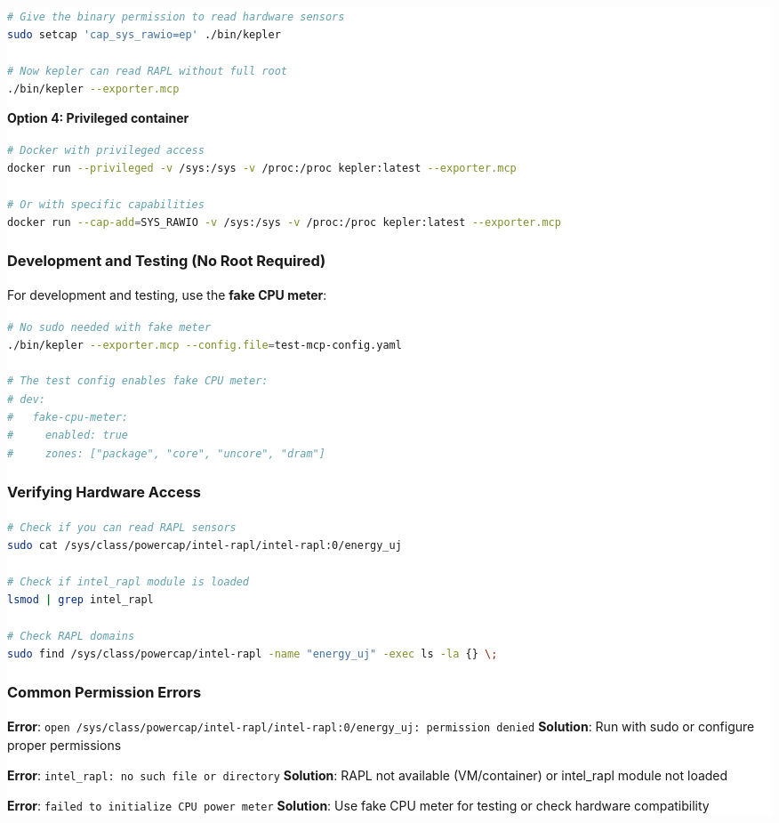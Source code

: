 ```bash
# Give the binary permission to read hardware sensors
sudo setcap 'cap_sys_rawio=ep' ./bin/kepler

# Now kepler can read RAPL without full root
./bin/kepler --exporter.mcp
```

**Option 4: Privileged container**

```bash
# Docker with privileged access
docker run --privileged -v /sys:/sys -v /proc:/proc kepler:latest --exporter.mcp

# Or with specific capabilities
docker run --cap-add=SYS_RAWIO -v /sys:/sys -v /proc:/proc kepler:latest --exporter.mcp
```

### Development and Testing (No Root Required)

For development and testing, use the **fake CPU meter**:

```bash
# No sudo needed with fake meter
./bin/kepler --exporter.mcp --config.file=test-mcp-config.yaml

# The test config enables fake CPU meter:
# dev:
#   fake-cpu-meter:
#     enabled: true
#     zones: ["package", "core", "uncore", "dram"]
```

### Verifying Hardware Access

```bash
# Check if you can read RAPL sensors
sudo cat /sys/class/powercap/intel-rapl/intel-rapl:0/energy_uj

# Check if intel_rapl module is loaded
lsmod | grep intel_rapl

# Check RAPL domains
sudo find /sys/class/powercap/intel-rapl -name "energy_uj" -exec ls -la {} \;
```

### Common Permission Errors

**Error**: `open /sys/class/powercap/intel-rapl/intel-rapl:0/energy_uj: permission denied`
**Solution**: Run with sudo or configure proper permissions

**Error**: `intel_rapl: no such file or directory`
**Solution**: RAPL not available (VM/container) or intel_rapl module not loaded

**Error**: `failed to initialize CPU power meter`
**Solution**: Use fake CPU meter for testing or check hardware compatibility

